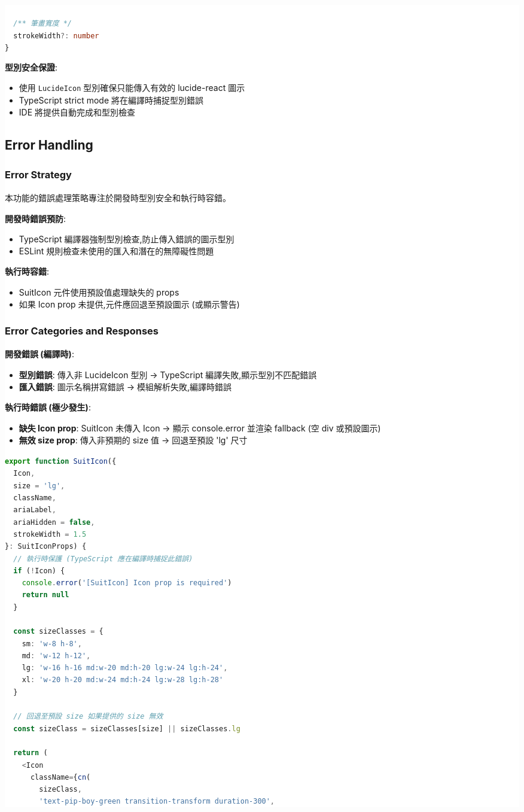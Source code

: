 ```typescript

  /** 筆畫寬度 */
  strokeWidth?: number
}
```

**型別安全保證**:
- 使用 `LucideIcon` 型別確保只能傳入有效的 lucide-react 圖示
- TypeScript strict mode 將在編譯時捕捉型別錯誤
- IDE 將提供自動完成和型別檢查

## Error Handling

### Error Strategy

本功能的錯誤處理策略專注於開發時型別安全和執行時容錯。

**開發時錯誤預防**:
- TypeScript 編譯器強制型別檢查,防止傳入錯誤的圖示型別
- ESLint 規則檢查未使用的匯入和潛在的無障礙性問題

**執行時容錯**:
- SuitIcon 元件使用預設值處理缺失的 props
- 如果 Icon prop 未提供,元件應回退至預設圖示 (或顯示警告)

### Error Categories and Responses

**開發錯誤 (編譯時)**:
- **型別錯誤**: 傳入非 LucideIcon 型別 → TypeScript 編譯失敗,顯示型別不匹配錯誤
- **匯入錯誤**: 圖示名稱拼寫錯誤 → 模組解析失敗,編譯時錯誤

**執行時錯誤 (極少發生)**:
- **缺失 Icon prop**: SuitIcon 未傳入 Icon → 顯示 console.error 並渲染 fallback (空 div 或預設圖示)
- **無效 size prop**: 傳入非預期的 size 值 → 回退至預設 'lg' 尺寸

```typescript
export function SuitIcon({
  Icon,
  size = 'lg',
  className,
  ariaLabel,
  ariaHidden = false,
  strokeWidth = 1.5
}: SuitIconProps) {
  // 執行時保護 (TypeScript 應在編譯時捕捉此錯誤)
  if (!Icon) {
    console.error('[SuitIcon] Icon prop is required')
    return null
  }

  const sizeClasses = {
    sm: 'w-8 h-8',
    md: 'w-12 h-12',
    lg: 'w-16 h-16 md:w-20 md:h-20 lg:w-24 lg:h-24',
    xl: 'w-20 h-20 md:w-24 md:h-24 lg:w-28 lg:h-28'
  }

  // 回退至預設 size 如果提供的 size 無效
  const sizeClass = sizeClasses[size] || sizeClasses.lg

  return (
    <Icon
      className={cn(
        sizeClass,
        'text-pip-boy-green transition-transform duration-300',
```

  [SuitType.MAJOR_ARCANA]: {
  [SuitType.MAJOR_ARCANA]: {
  [SuitType.NUKA_COLA_BOTTLES]: {
  [SuitType.COMBAT_WEAPONS]: {
  [SuitType.BOTTLE_CAPS]: {
  [SuitType.RADIATION_RODS]: {